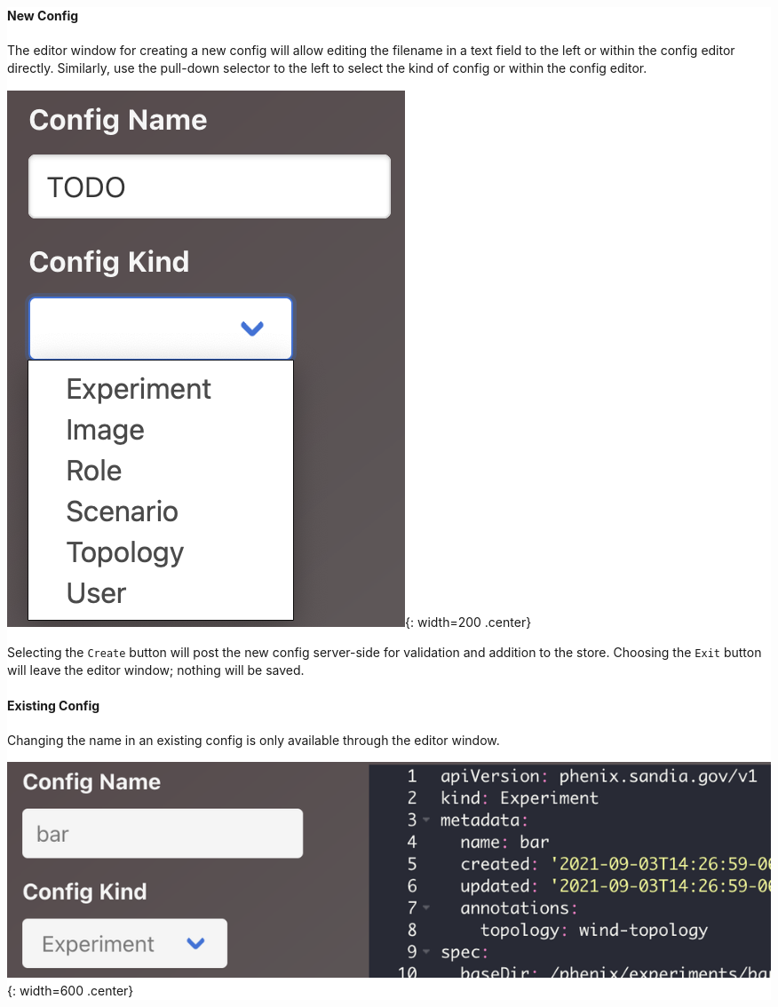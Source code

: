 #### New Config

The editor window for creating a new config will allow editing the filename in a
text field to the left or within the config editor directly. Similarly, use the
pull-down selector to the left to select the kind of config or within the config
editor.

  ![screenshot](images/name_kind.png){: width=200 .center}

Selecting the `Create` button will post the new config server-side for
validation and addition to the store. Choosing the `Exit` button will leave the
editor window; nothing will be saved.

#### Existing Config

Changing the name in an existing config is only available through the editor
window.

  ![screenshot](images/disabled.png){: width=600 .center}
